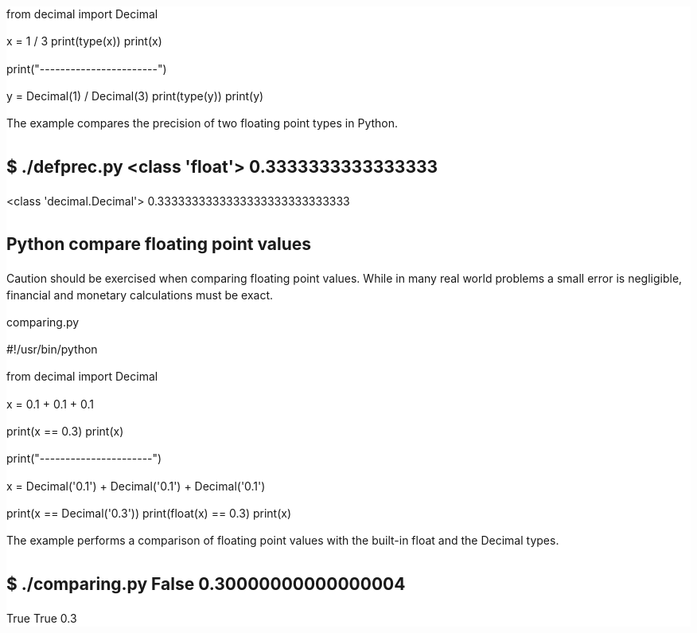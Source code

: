 from decimal import Decimal

x = 1 / 3
print(type(x))
print(x)

print("-----------------------")

y = Decimal(1) / Decimal(3)
print(type(y))
print(y)

The example compares the precision of two floating point types in Python.

$ ./defprec.py
&lt;class 'float'&gt;
0.3333333333333333
-----------------------
&lt;class 'decimal.Decimal'&gt;
0.3333333333333333333333333333

## Python compare floating point values

Caution should be exercised when comparing floating point values. While in many
real world problems a small error is negligible, financial and monetary
calculations must be exact.

comparing.py
  

#!/usr/bin/python

from decimal import Decimal

x = 0.1 + 0.1 + 0.1

print(x == 0.3)
print(x)

print("----------------------")

x = Decimal('0.1') + Decimal('0.1') + Decimal('0.1')

print(x == Decimal('0.3'))
print(float(x) == 0.3)
print(x)

The example performs a comparison of floating point values with the built-in
float and the Decimal types.

$ ./comparing.py
False
0.30000000000000004
----------------------
True
True
0.3
